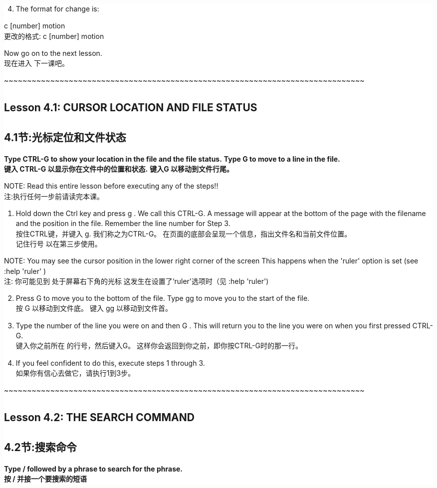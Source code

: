 4. The format for change is:

c   [number]   motion<br />
更改的格式:
c   [number]   motion

Now go on to the next lesson.<br />
现在进入 下一课吧。


\~~~~~~~~~~~~~~~~~~~~~~~~~~~~~~~~~~~~~~~~~~~~~~~~~~~~~~~~~~~~~~~~~~~~~~~~~~~~~~
##      Lesson 4.1: CURSOR LOCATION AND FILE STATUS
##        4.1节:光标定位和文件状态

**Type CTRL-G to show your location in the file and the file status.**
**Type  G  to move to a line in the file.**<br />
**键入 CTRL-G 以显示你在文件中的位置和状态.**
**键入G 以移动到文件行尾。**

NOTE: Read this entire lesson before executing any of the steps!!<br />
注:执行任何一步前请读完本课。

1. Hold down the Ctrl key and press  g .  We call this CTRL-G.
A message will appear at the bottom of the page with the filename and the
position in the file.  Remember the line number for Step 3.<br />
按住CTRL键，并键入 g. 我们称之为CTRL-G。
在页面的底部会呈现一个信息，指出文件名和当前文件位置。<br />记住行号
以在第三步使用。

NOTE:  You may see the cursor position in the lower right corner of the screen
This happens when the 'ruler' option is set (see  :help 'ruler'  )<br />
注:	你可能见到 处于屏幕右下角的光标
这发生在设置了‘ruler'选项时（见 :help 'ruler')

2. Press  G  to move you to the bottom of the file.
Type  gg  to move you to the start of the file.<br />
按 G 以移动到文件底。
键入 gg 以移动到文件首。

3. Type the number of the line you were on and then  G .  This will
return you to the line you were on when you first pressed CTRL-G.<br />
键入你之前所在 的行号，然后键入G。
这样你会返回到你之前，即你按CTRL-G时的那一行。

4. If you feel confident to do this, execute steps 1 through 3.<br />
如果你有信心去做它，请执行1到3步。

\~~~~~~~~~~~~~~~~~~~~~~~~~~~~~~~~~~~~~~~~~~~~~~~~~~~~~~~~~~~~~~~~~~~~~~~~~~~~~~
##        Lesson 4.2: THE SEARCH COMMAND
##            4.2节:搜索命令


**Type  /  followed by a phrase to search for the phrase.**<br />
**按 /  并接一个要搜索的短语**


[vim]: https://github.com/vim/vim
[vimorg]: http://www.vim.org/
[SpaceVim]: https://github.com/SpaceVim/SpaceVim.git 
[hackspvim]: https://github.com/Gabirel/Hack-SpaceVim
[galore]: https://github.com/mhinz/vim-galore
[note]: README_NOTE.md